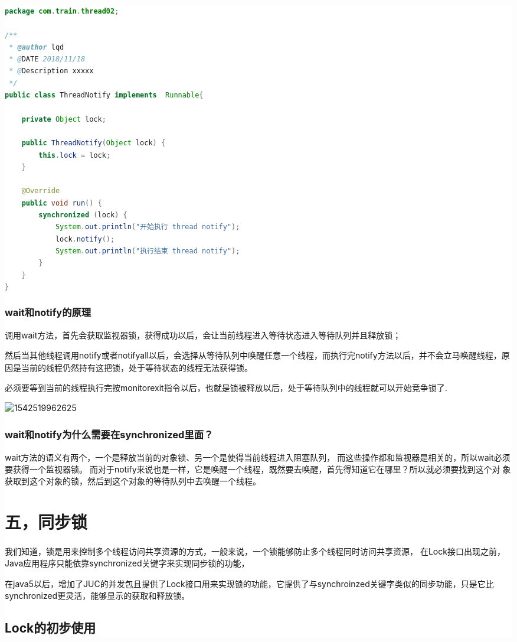 ```java
package com.train.thread02;

/**
 * @author lqd
 * @DATE 2018/11/18
 * @Description xxxxx
 */
public class ThreadNotify implements  Runnable{

    private Object lock;

    public ThreadNotify(Object lock) {
        this.lock = lock;
    }

    @Override
    public void run() {
        synchronized (lock) {
            System.out.println("开始执行 thread notify");
            lock.notify();
            System.out.println("执行结束 thread notify");
        }
    }
}

```

### wait和notify的原理

调用wait方法，首先会获取监视器锁，获得成功以后，会让当前线程进入等待状态进入等待队列并且释放锁；

然后当其他线程调用notify或者notifyall以后，会选择从等待队列中唤醒任意一个线程，而执行完notify方法以后，并不会立马唤醒线程，原因是当前的线程仍然持有这把锁，处于等待状态的线程无法获得锁。

必须要等到当前的线程执行完按monitorexit指令以后，也就是锁被释放以后，处于等待队列中的线程就可以开始竞争锁了.

![1542519962625](C:\Users\lqd\AppData\Roaming\Typora\typora-user-images\1542519962625.png)

### wait和notify为什么需要在synchronized里面？

wait方法的语义有两个，一个是释放当前的对象锁、另一个是使得当前线程进入阻塞队列， 而这些操作都和监视器是相关的，所以wait必须要获得一个监视器锁。
而对于notify来说也是一样，它是唤醒一个线程，既然要去唤醒，首先得知道它在哪里？所以就必须要找到这个对
象获取到这个对象的锁，然后到这个对象的等待队列中去唤醒一个线程。

# 五，同步锁

我们知道，锁是用来控制多个线程访问共享资源的方式，一般来说，一个锁能够防止多个线程同时访问共享资源，
在Lock接口出现之前，Java应用程序只能依靠synchronized关键字来实现同步锁的功能，

在java5以后，增加了JUC的并发包且提供了Lock接口用来实现锁的功能，它提供了与synchroinzed关键字类似的同步功能，只是它比synchronized更灵活，能够显示的获取和释放锁。

## Lock的初步使用
